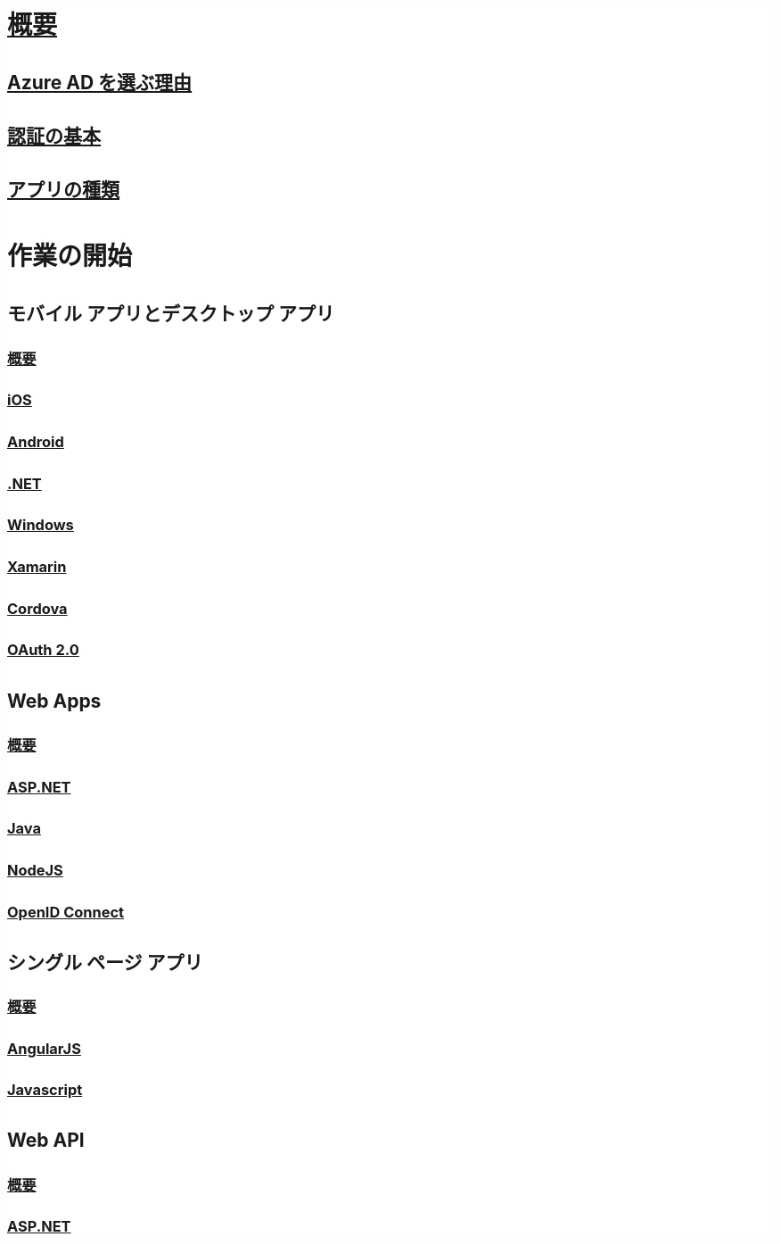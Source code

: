 # [概要](active-directory-developers-guide.md)
## [Azure AD を選ぶ理由](https://azure.microsoft.com/develop/identity/signin/)
## [認証の基本](active-directory-authentication-scenarios.md)
## [アプリの種類](active-directory-authentication-scenarios.md#application-types-and-scenarios)
# 作業の開始
## モバイル アプリとデスクトップ アプリ
### [概要](active-directory-authentication-scenarios.md#native-application-to-web-api)
### [iOS](active-directory-devquickstarts-ios.md)
### [Android](active-directory-devquickstarts-android.md)
### [.NET](active-directory-devquickstarts-dotnet.md)
### [Windows](active-directory-devquickstarts-windowsstore.md)
### [Xamarin](active-directory-devquickstarts-xamarin.md)
### [Cordova](active-directory-devquickstarts-cordova.md)
### [OAuth 2.0](active-directory-protocols-oauth-code.md)
## Web Apps
### [概要](active-directory-authentication-scenarios.md#web-browser-to-web-application)
### [ASP.NET](active-directory-devquickstarts-webapp-dotnet.md)
### [Java](active-directory-devquickstarts-webapp-java.md)
### [NodeJS](active-directory-devquickstarts-openidconnect-nodejs.md)
### [OpenID Connect](active-directory-protocols-openid-connect-code.md)
## シングル ページ アプリ
### [概要](active-directory-authentication-scenarios.md#single-page-application-spa)
### [AngularJS](active-directory-devquickstarts-angular.md)
### [Javascript](https://github.com/Azure-Samples/active-directory-javascript-singlepageapp-dotnet-webapi)
## Web API
### [概要](active-directory-authentication-scenarios.md#web-application-to-web-api)
### [ASP.NET](active-directory-devquickstarts-webapi-dotnet.md)